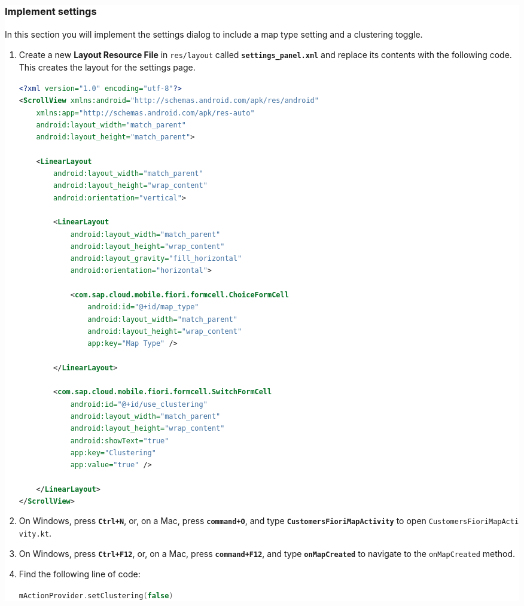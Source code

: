 ### Implement settings


In this section you will implement the settings dialog to include a map type setting and a clustering toggle.

1.  Create a new **Layout Resource File** in `res/layout` called **`settings_panel.xml`** and replace its contents with the following code. This creates the layout for the settings page.

    ```XML
    <?xml version="1.0" encoding="utf-8"?>
    <ScrollView xmlns:android="http://schemas.android.com/apk/res/android"
        xmlns:app="http://schemas.android.com/apk/res-auto"
        android:layout_width="match_parent"
        android:layout_height="match_parent">

        <LinearLayout
            android:layout_width="match_parent"
            android:layout_height="wrap_content"
            android:orientation="vertical">

            <LinearLayout
                android:layout_width="match_parent"
                android:layout_height="wrap_content"
                android:layout_gravity="fill_horizontal"
                android:orientation="horizontal">

                <com.sap.cloud.mobile.fiori.formcell.ChoiceFormCell
                    android:id="@+id/map_type"
                    android:layout_width="match_parent"
                    android:layout_height="wrap_content"
                    app:key="Map Type" />

            </LinearLayout>

            <com.sap.cloud.mobile.fiori.formcell.SwitchFormCell
                android:id="@+id/use_clustering"
                android:layout_width="match_parent"
                android:layout_height="wrap_content"
                android:showText="true"
                app:key="Clustering"
                app:value="true" />

        </LinearLayout>
    </ScrollView>
    ```

2.  On Windows, press **`Ctrl+N`**, or, on a Mac, press **`command+O`**, and type **`CustomersFioriMapActivity`** to open `CustomersFioriMapActivity.kt`.

3.  On Windows, press **`Ctrl+F12`**, or, on a Mac, press **`command+F12`**, and type **`onMapCreated`** to navigate to the `onMapCreated` method.

4.  Find the following line of code:

    ```Kotlin
    mActionProvider.setClustering(false)
    ```

